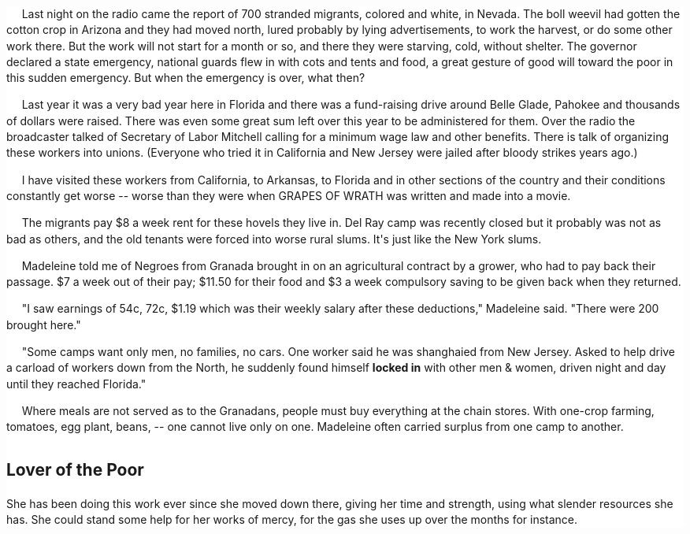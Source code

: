      Last night on the radio came the report of 700 stranded migrants,
colored and white, in Nevada. The boll weevil had gotten the cotton crop
in Arizona and they had moved north, lured probably by lying
advertisements, to work the harvest, or do some other work there. But
the work will not start for a month or so, and there they were starving,
cold, without shelter. The governor declared a state emergency, national
guards flew in with cots and tents and food, a great gesture of good
will toward the poor in this sudden emergency. But when the emergency is
over, what then?

     Last year it was a very bad year here in Florida and there was a
fund-raising drive around Belle Glade, Pahokee and thousands of dollars
were raised. There was even some great sum left over this year to be
administered for them. Over the radio the broadcaster talked of
Secretary of Labor Mitchell calling for a minimum wage law and other
benefits. There is talk of organizing these workers into unions.
(Everyone who tried it in California and New Jersey were jailed after
bloody strikes years ago.)

     I have visited these workers from California, to Arkansas, to
Florida and in other sections of the country and their conditions
constantly get worse -- worse than they were when GRAPES OF WRATH was
written and made into a movie.

     The migrants pay $8 a week rent for these hovels they live in. Del
Ray camp was recently closed but it probably was not as bad as others,
and the old tenants were forced into worse rural slums. It's just like
the New York slums.

     Madeleine told me of Negroes from Granada brought in on an
agricultural contract by a grower, who had to pay back their passage.
$7 a week out of their pay; $11.50 for their food and $3 a week
compulsory saving to be given back when they returned.

     "I saw earnings of 54c, 72c, $1.19 which was their weekly salary
after these deductions," Madeleine said. "There were 200 brought here."

     "Some camps want only men, no families, no cars. One worker said he
was shanghaied from New Jersey. Asked to help drive a carload of workers
down from the North, he suddenly found himself **locked in** with other
men & women, driven night and day until they reached Florida."

     Where meals are not served as to the Granadans, people must buy
everything at the chain stores. With one-crop farming, tomatoes, egg
plant, beans, -- one cannot live only on one. Madeleine often carried
surplus from one camp to another.

Lover of the Poor
-----------------

She has been doing this work ever since she moved down there, giving her
time and strength, using what slender resources she has. She could stand
some help for her works of mercy, for the gas she uses up over the
months for instance.
